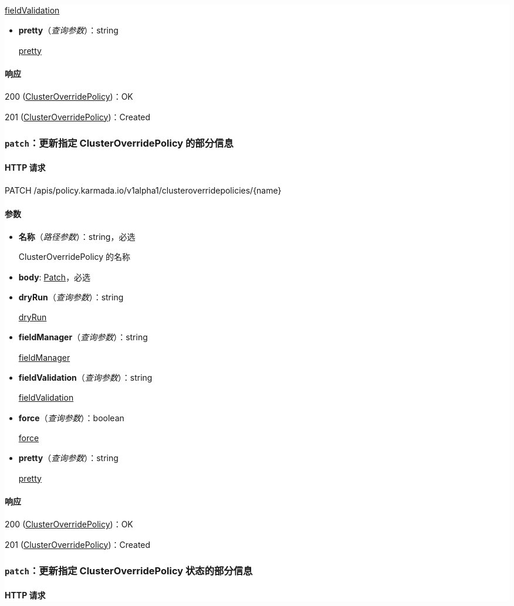   [fieldValidation](../common-parameter/common-parameters#fieldvalidation)

- **pretty**（*查询参数*）：string

  [pretty](../common-parameter/common-parameters#pretty)

#### 响应

200 ([ClusterOverridePolicy](../policy-resources/cluster-override-policy-v1alpha1#clusteroverridepolicy))：OK

201 ([ClusterOverridePolicy](../policy-resources/cluster-override-policy-v1alpha1#clusteroverridepolicy))：Created

### `patch`：更新指定 ClusterOverridePolicy 的部分信息

#### HTTP 请求

PATCH /apis/policy.karmada.io/v1alpha1/clusteroverridepolicies/{name}

#### 参数

- **名称**（*路径参数*）：string，必选

  ClusterOverridePolicy 的名称

- **body**: [Patch](../common-definitions/patch#patch)，必选


- **dryRun**（*查询参数*）：string

  [dryRun](../common-parameter/common-parameters#dryrun)

- **fieldManager**（*查询参数*）：string

  [fieldManager](../common-parameter/common-parameters#fieldmanager)

- **fieldValidation**（*查询参数*）：string

  [fieldValidation](../common-parameter/common-parameters#fieldvalidation)

- **force**（*查询参数*）：boolean

  [force](../common-parameter/common-parameters#force)

- **pretty**（*查询参数*）：string

  [pretty](../common-parameter/common-parameters#pretty)

#### 响应

200 ([ClusterOverridePolicy](../policy-resources/cluster-override-policy-v1alpha1#clusteroverridepolicy))：OK

201 ([ClusterOverridePolicy](../policy-resources/cluster-override-policy-v1alpha1#clusteroverridepolicy))：Created

### `patch`：更新指定 ClusterOverridePolicy 状态的部分信息

#### HTTP 请求

